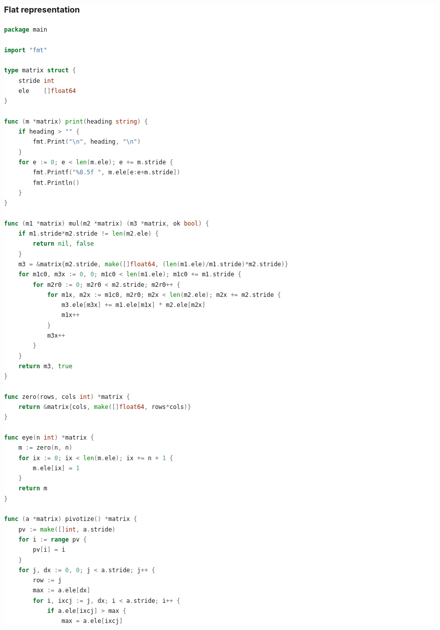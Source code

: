 
### Flat representation


```go
package main

import "fmt"

type matrix struct {
    stride int
    ele    []float64
}

func (m *matrix) print(heading string) {
    if heading > "" {
        fmt.Print("\n", heading, "\n")
    }
    for e := 0; e < len(m.ele); e += m.stride {
        fmt.Printf("%8.5f ", m.ele[e:e+m.stride])
        fmt.Println()
    }
}

func (m1 *matrix) mul(m2 *matrix) (m3 *matrix, ok bool) {
    if m1.stride*m2.stride != len(m2.ele) {
        return nil, false
    }
    m3 = &matrix{m2.stride, make([]float64, (len(m1.ele)/m1.stride)*m2.stride)}
    for m1c0, m3x := 0, 0; m1c0 < len(m1.ele); m1c0 += m1.stride {
        for m2r0 := 0; m2r0 < m2.stride; m2r0++ {
            for m1x, m2x := m1c0, m2r0; m2x < len(m2.ele); m2x += m2.stride {
                m3.ele[m3x] += m1.ele[m1x] * m2.ele[m2x]
                m1x++
            }
            m3x++
        }
    }
    return m3, true
}

func zero(rows, cols int) *matrix {
    return &matrix{cols, make([]float64, rows*cols)}
}

func eye(n int) *matrix {
    m := zero(n, n)
    for ix := 0; ix < len(m.ele); ix += n + 1 {
        m.ele[ix] = 1
    }
    return m
}

func (a *matrix) pivotize() *matrix {
    pv := make([]int, a.stride)
    for i := range pv {
        pv[i] = i
    }
    for j, dx := 0, 0; j < a.stride; j++ {
        row := j
        max := a.ele[dx]
        for i, ixcj := j, dx; i < a.stride; i++ {
            if a.ele[ixcj] > max {
                max = a.ele[ixcj]
```